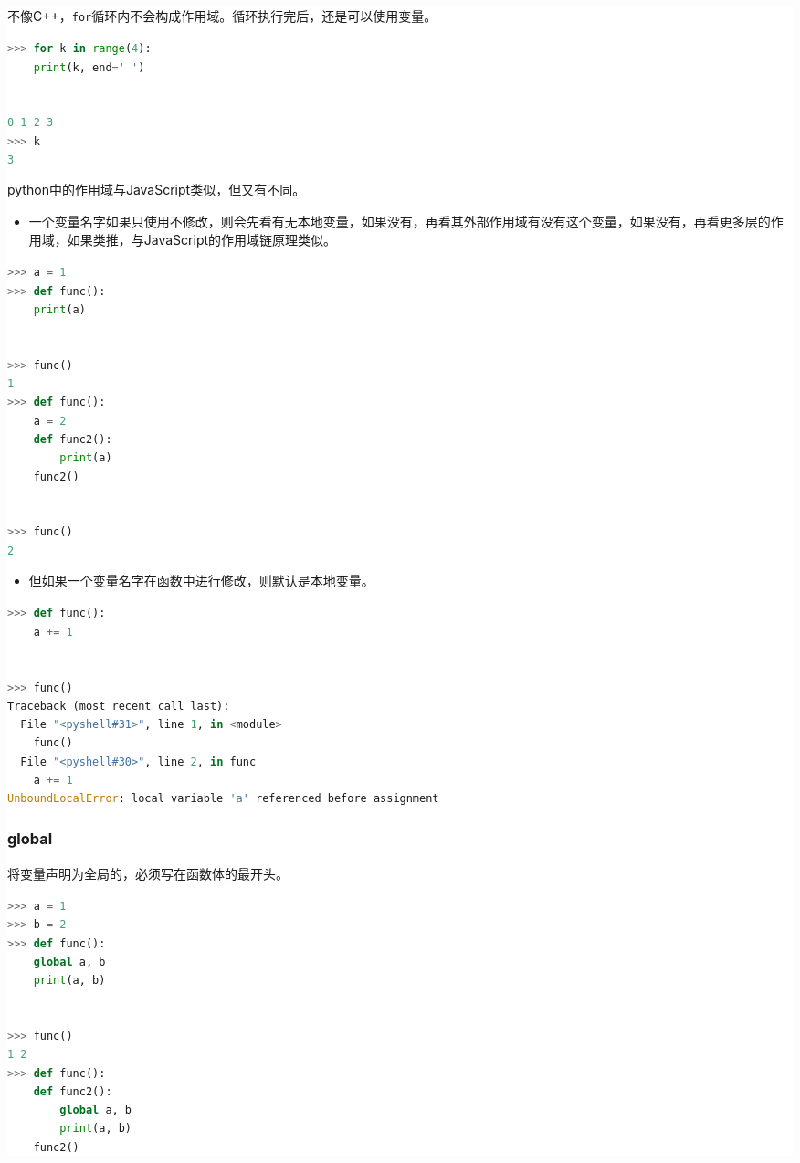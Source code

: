 不像C++，`for`循环内不会构成作用域。循环执行完后，还是可以使用变量。  
```python
>>> for k in range(4):
	print(k, end=' ')


0 1 2 3
>>> k
3
```
python中的作用域与JavaScript类似，但又有不同。
* 一个变量名字如果只使用不修改，则会先看有无本地变量，如果没有，再看其外部作用域有没有这个变量，如果没有，再看更多层的作用域，如果类推，与JavaScript的作用域链原理类似。  

```python
>>> a = 1
>>> def func():
	print(a)


>>> func()
1
>>> def func():
	a = 2
	def func2():
		print(a)
	func2()


>>> func()
2
```

* 但如果一个变量名字在函数中进行修改，则默认是本地变量。  

```python
>>> def func():
	a += 1


>>> func()
Traceback (most recent call last):
  File "<pyshell#31>", line 1, in <module>
    func()
  File "<pyshell#30>", line 2, in func
    a += 1
UnboundLocalError: local variable 'a' referenced before assignment
```

### global
将变量声明为全局的，必须写在函数体的最开头。  
```python
>>> a = 1
>>> b = 2
>>> def func():
	global a, b
	print(a, b)


>>> func()
1 2
>>> def func():
	def func2():
		global a, b
		print(a, b)
	func2()

```